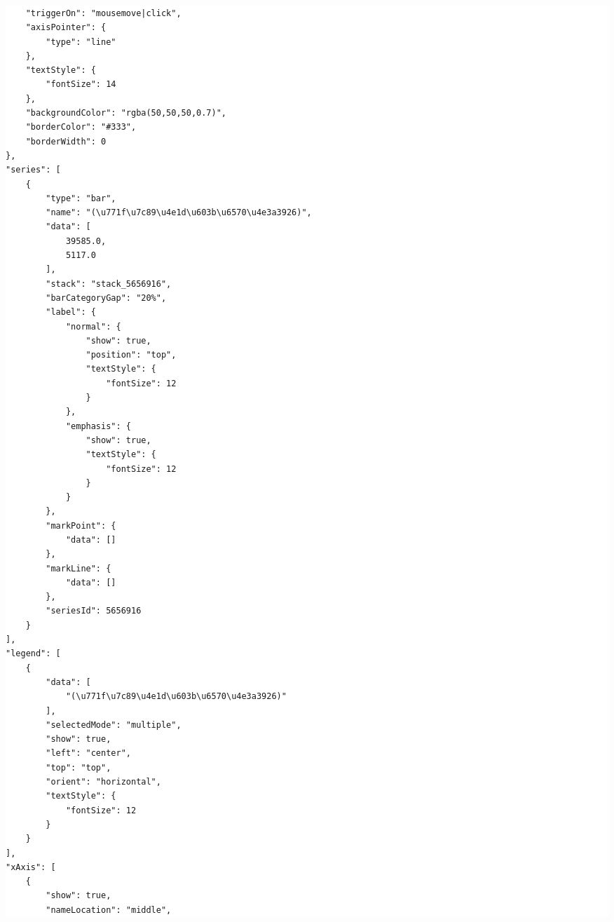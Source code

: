         "triggerOn": "mousemove|click",
        "axisPointer": {
            "type": "line"
        },
        "textStyle": {
            "fontSize": 14
        },
        "backgroundColor": "rgba(50,50,50,0.7)",
        "borderColor": "#333",
        "borderWidth": 0
    },
    "series": [
        {
            "type": "bar",
            "name": "(\u771f\u7c89\u4e1d\u603b\u6570\u4e3a3926)",
            "data": [
                39585.0,
                5117.0
            ],
            "stack": "stack_5656916",
            "barCategoryGap": "20%",
            "label": {
                "normal": {
                    "show": true,
                    "position": "top",
                    "textStyle": {
                        "fontSize": 12
                    }
                },
                "emphasis": {
                    "show": true,
                    "textStyle": {
                        "fontSize": 12
                    }
                }
            },
            "markPoint": {
                "data": []
            },
            "markLine": {
                "data": []
            },
            "seriesId": 5656916
        }
    ],
    "legend": [
        {
            "data": [
                "(\u771f\u7c89\u4e1d\u603b\u6570\u4e3a3926)"
            ],
            "selectedMode": "multiple",
            "show": true,
            "left": "center",
            "top": "top",
            "orient": "horizontal",
            "textStyle": {
                "fontSize": 12
            }
        }
    ],
    "xAxis": [
        {
            "show": true,
            "nameLocation": "middle",